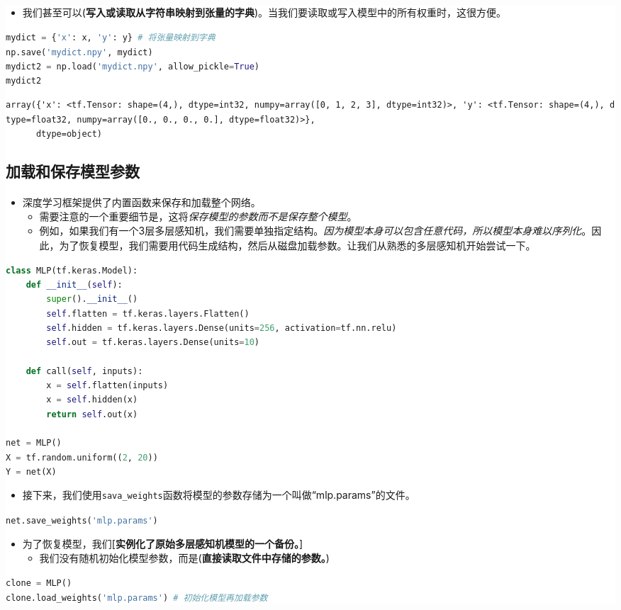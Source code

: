 * 我们甚至可以(**写入或读取从字符串映射到张量的字典**)。当我们要读取或写入模型中的所有权重时，这很方便。


```python
mydict = {'x': x, 'y': y} # 将张量映射到字典
np.save('mydict.npy', mydict)
mydict2 = np.load('mydict.npy', allow_pickle=True)
mydict2
```




    array({'x': <tf.Tensor: shape=(4,), dtype=int32, numpy=array([0, 1, 2, 3], dtype=int32)>, 'y': <tf.Tensor: shape=(4,), dtype=float32, numpy=array([0., 0., 0., 0.], dtype=float32)>},
          dtype=object)



## 加载和保存模型参数

* 深度学习框架提供了内置函数来保存和加载整个网络。
    * 需要注意的一个重要细节是，这将*保存模型的参数而不是保存整个模型*。
    * 例如，如果我们有一个3层多层感知机，我们需要单独指定结构。*因为模型本身可以包含任意代码，所以模型本身难以序列化*。因此，为了恢复模型，我们需要用代码生成结构，然后从磁盘加载参数。让我们从熟悉的多层感知机开始尝试一下。


```python
class MLP(tf.keras.Model):
    def __init__(self):
        super().__init__()
        self.flatten = tf.keras.layers.Flatten()
        self.hidden = tf.keras.layers.Dense(units=256, activation=tf.nn.relu)
        self.out = tf.keras.layers.Dense(units=10)

    def call(self, inputs):
        x = self.flatten(inputs)
        x = self.hidden(x)
        return self.out(x)

net = MLP()
X = tf.random.uniform((2, 20))
Y = net(X)
```

* 接下来，我们使用`sava_weights`函数将模型的参数存储为一个叫做“mlp.params”的文件。


```python
net.save_weights('mlp.params')
```

* 为了恢复模型，我们[**实例化了原始多层感知机模型的一个备份。**]
    * 我们没有随机初始化模型参数，而是(**直接读取文件中存储的参数。**)


```python
clone = MLP()
clone.load_weights('mlp.params') # 初始化模型再加载参数
```

